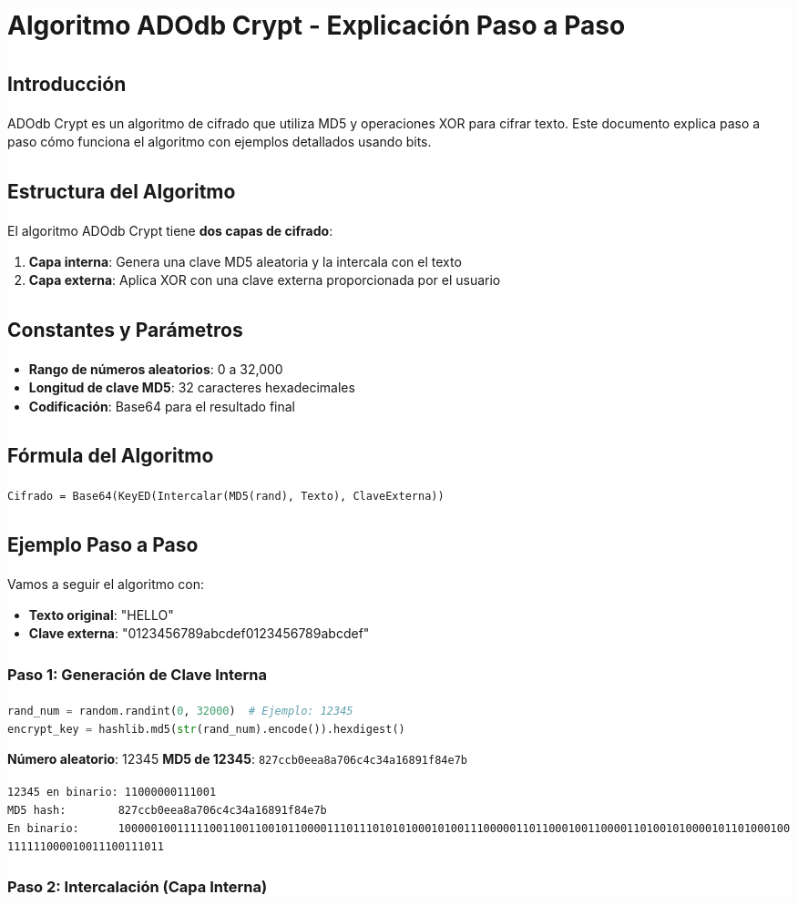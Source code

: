 # Algoritmo ADOdb Crypt - Explicación Paso a Paso

## Introducción

ADOdb Crypt es un algoritmo de cifrado que utiliza MD5 y operaciones XOR para cifrar texto. Este documento explica paso a paso cómo funciona el algoritmo con ejemplos detallados usando bits.

## Estructura del Algoritmo

El algoritmo ADOdb Crypt tiene **dos capas de cifrado**:

1. **Capa interna**: Genera una clave MD5 aleatoria y la intercala con el texto
2. **Capa externa**: Aplica XOR con una clave externa proporcionada por el usuario

## Constantes y Parámetros

- **Rango de números aleatorios**: 0 a 32,000
- **Longitud de clave MD5**: 32 caracteres hexadecimales
- **Codificación**: Base64 para el resultado final

## Fórmula del Algoritmo

```
Cifrado = Base64(KeyED(Intercalar(MD5(rand), Texto), ClaveExterna))
```

## Ejemplo Paso a Paso

Vamos a seguir el algoritmo con:
- **Texto original**: "HELLO"
- **Clave externa**: "0123456789abcdef0123456789abcdef"

### Paso 1: Generación de Clave Interna

```python
rand_num = random.randint(0, 32000)  # Ejemplo: 12345
encrypt_key = hashlib.md5(str(rand_num).encode()).hexdigest()
```

**Número aleatorio**: 12345
**MD5 de 12345**: `827ccb0eea8a706c4c34a16891f84e7b`

```
12345 en binario: 11000000111001
MD5 hash:        827ccb0eea8a706c4c34a16891f84e7b
En binario:      1000001001111100110011001011000011101110101010001010011100000110110001001100001101001010000101101000100111111000010011100111011
```

### Paso 2: Intercalación (Capa Interna)
